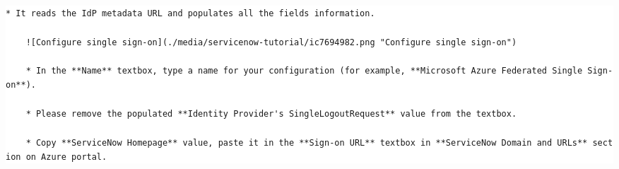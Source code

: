 	* It reads the IdP metadata URL and populates all the fields information.

		![Configure single sign-on](./media/servicenow-tutorial/ic7694982.png "Configure single sign-on")

		* In the **Name** textbox, type a name for your configuration (for example, **Microsoft Azure Federated Single Sign-on**).

		* Please remove the populated **Identity Provider's SingleLogoutRequest** value from the textbox.

		* Copy **ServiceNow Homepage** value, paste it in the **Sign-on URL** textbox in **ServiceNow Domain and URLs** section on Azure portal.
